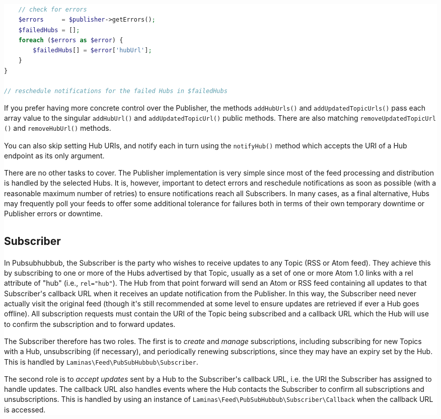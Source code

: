 ```php
    // check for errors
    $errors     = $publisher->getErrors();
    $failedHubs = [];
    foreach ($errors as $error) {
        $failedHubs[] = $error['hubUrl'];
    }
}

// reschedule notifications for the failed Hubs in $failedHubs
```

If you prefer having more concrete control over the Publisher, the methods
`addHubUrls()` and `addUpdatedTopicUrls()` pass each array value to the singular
`addHubUrl()` and `addUpdatedTopicUrl()` public methods. There are also matching
`removeUpdatedTopicUrl()` and `removeHubUrl()` methods.

You can also skip setting Hub URIs, and notify each in turn using the
`notifyHub()` method which accepts the URI of a Hub endpoint as its only
argument.

There are no other tasks to cover. The Publisher implementation is very simple
since most of the feed processing and distribution is handled by the selected
Hubs. It is, however, important to detect errors and reschedule notifications as
soon as possible (with a reasonable maximum number of retries) to ensure
notifications reach all Subscribers. In many cases, as a final alternative, Hubs
may frequently poll your feeds to offer some additional tolerance for failures
both in terms of their own temporary downtime or Publisher errors or downtime.

## Subscriber

In Pubsubhubbub, the Subscriber is the party who wishes to receive updates to
any Topic (RSS or Atom feed). They achieve this by subscribing to one or more of
the Hubs advertised by that Topic, usually as a set of one or more Atom 1.0
links with a rel attribute of "hub" (i.e., `rel="hub"`). The Hub from that point
forward will send an Atom or RSS feed containing all updates to that
Subscriber's callback URL when it receives an update notification from the
Publisher. In this way, the Subscriber need never actually visit the original
feed (though it's still recommended at some level to ensure updates are
retrieved if ever a Hub goes offline). All subscription requests must contain
the URI of the Topic being subscribed and a callback URL which the Hub will use
to confirm the subscription and to forward updates.

The Subscriber therefore has two roles. The first is to *create* and *manage*
subscriptions, including subscribing for new Topics with a Hub, unsubscribing
(if necessary), and periodically renewing subscriptions, since they may have an
expiry set by the Hub. This is handled by `Laminas\Feed\PubSubHubbub\Subscriber`.

The second role is to *accept updates* sent by a Hub to the Subscriber's
callback URL, i.e. the URI the Subscriber has assigned to handle updates. The
callback URL also handles events where the Hub contacts the Subscriber to
confirm all subscriptions and unsubscriptions. This is handled by using an
instance of `Laminas\Feed\PubSubHubbub\Subscriber\Callback` when the callback URL
is accessed.
